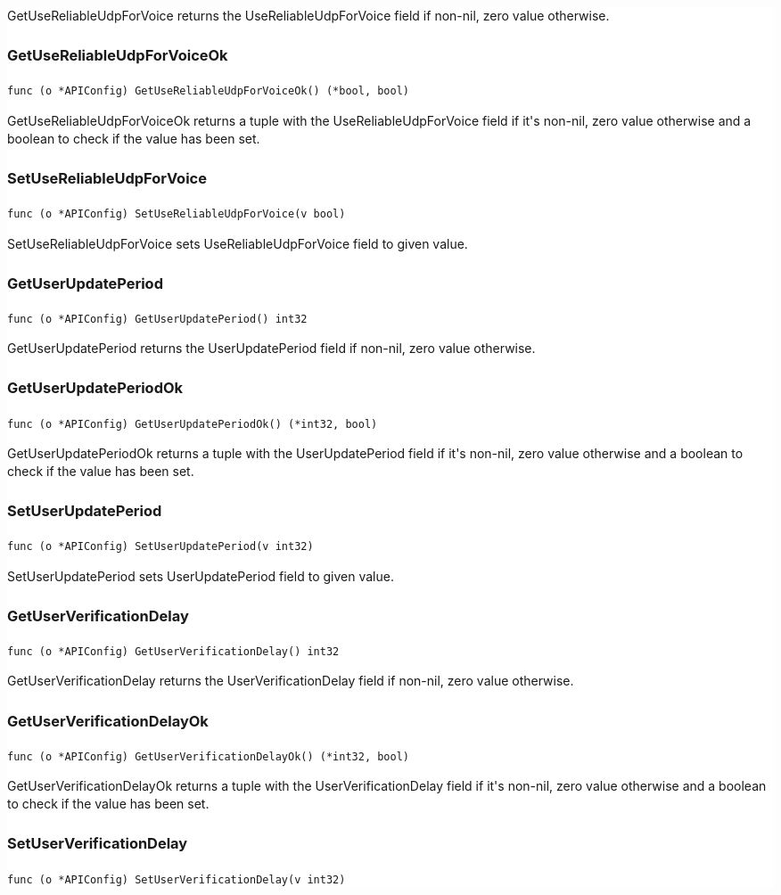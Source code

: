 GetUseReliableUdpForVoice returns the UseReliableUdpForVoice field if non-nil, zero value otherwise.

### GetUseReliableUdpForVoiceOk

`func (o *APIConfig) GetUseReliableUdpForVoiceOk() (*bool, bool)`

GetUseReliableUdpForVoiceOk returns a tuple with the UseReliableUdpForVoice field if it's non-nil, zero value otherwise
and a boolean to check if the value has been set.

### SetUseReliableUdpForVoice

`func (o *APIConfig) SetUseReliableUdpForVoice(v bool)`

SetUseReliableUdpForVoice sets UseReliableUdpForVoice field to given value.


### GetUserUpdatePeriod

`func (o *APIConfig) GetUserUpdatePeriod() int32`

GetUserUpdatePeriod returns the UserUpdatePeriod field if non-nil, zero value otherwise.

### GetUserUpdatePeriodOk

`func (o *APIConfig) GetUserUpdatePeriodOk() (*int32, bool)`

GetUserUpdatePeriodOk returns a tuple with the UserUpdatePeriod field if it's non-nil, zero value otherwise
and a boolean to check if the value has been set.

### SetUserUpdatePeriod

`func (o *APIConfig) SetUserUpdatePeriod(v int32)`

SetUserUpdatePeriod sets UserUpdatePeriod field to given value.


### GetUserVerificationDelay

`func (o *APIConfig) GetUserVerificationDelay() int32`

GetUserVerificationDelay returns the UserVerificationDelay field if non-nil, zero value otherwise.

### GetUserVerificationDelayOk

`func (o *APIConfig) GetUserVerificationDelayOk() (*int32, bool)`

GetUserVerificationDelayOk returns a tuple with the UserVerificationDelay field if it's non-nil, zero value otherwise
and a boolean to check if the value has been set.

### SetUserVerificationDelay

`func (o *APIConfig) SetUserVerificationDelay(v int32)`
